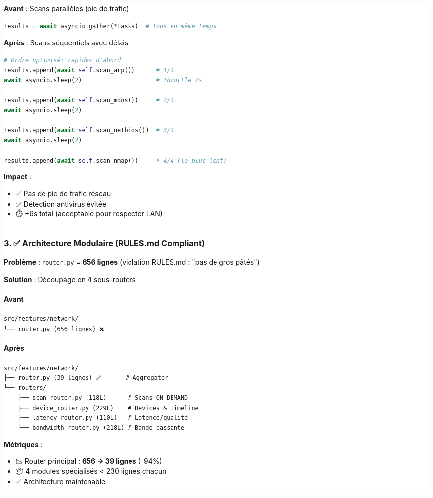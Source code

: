 **Avant** : Scans parallèles (pic de trafic)
```python
results = await asyncio.gather(*tasks)  # Tous en même temps
```

**Après** : Scans séquentiels avec délais
```python
# Ordre optimisé: rapides d'abord
results.append(await self.scan_arp())      # 1/4
await asyncio.sleep(2)                     # Throttle 2s

results.append(await self.scan_mdns())     # 2/4
await asyncio.sleep(2)

results.append(await self.scan_netbios())  # 3/4
await asyncio.sleep(2)

results.append(await self.scan_nmap())     # 4/4 (le plus lent)
```

**Impact** :
- ✅ Pas de pic de trafic réseau
- ✅ Détection antivirus évitée
- ⏱️ +6s total (acceptable pour respecter LAN)

---

### 3. ✅ Architecture Modulaire (RULES.md Compliant)

**Problème** : `router.py` = **656 lignes** (violation RULES.md : "pas de gros pâtés")

**Solution** : Découpage en 4 sous-routers

#### Avant
```
src/features/network/
└── router.py (656 lignes) ❌
```

#### Après
```
src/features/network/
├── router.py (39 lignes) ✅       # Aggregator
└── routers/
    ├── scan_router.py (118L)      # Scans ON-DEMAND
    ├── device_router.py (229L)    # Devices & timeline
    ├── latency_router.py (110L)   # Latence/qualité
    └── bandwidth_router.py (218L) # Bande passante
```

**Métriques** :
- 📉 Router principal : **656 → 39 lignes** (-94%)
- 📦 4 modules spécialisés < 230 lignes chacun
- ✅ Architecture maintenable

---